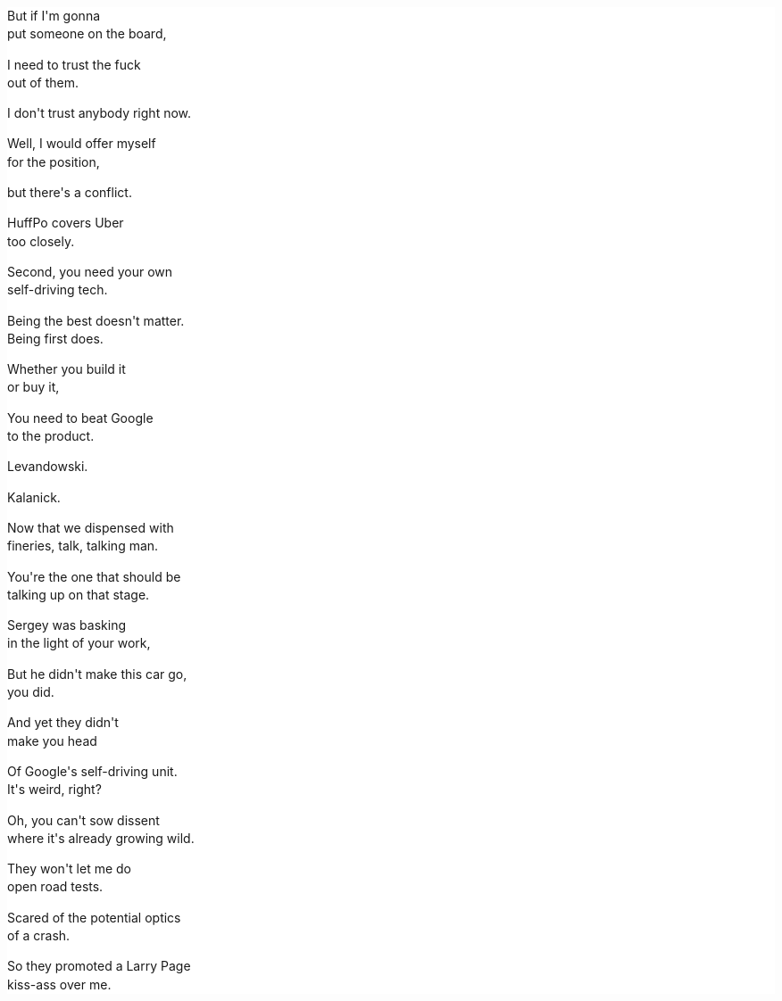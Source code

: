 But if I'm gonna  
put someone on the board,  
  
I need to trust the fuck  
out of them.  
  
I don't trust anybody right now.  
  
Well, I would offer myself  
for the position,  
  
but there's a conflict.  
  
HuffPo covers Uber  
too closely.  
  
Second, you need your own  
self-driving tech.  
  
Being the best doesn't matter.  
Being first does.  
  
Whether you build it  
or buy it,  
  
You need to beat Google  
to the product.  
  
Levandowski.  
  
Kalanick.  
  
Now that we dispensed with  
fineries, talk, talking man.  
  
You're the one that should be  
talking up on that stage.  
  
Sergey was basking  
in the light of your work,  
  
But he didn't make this car go,  
you did.  
  
And yet they didn't  
make you head  
  
Of Google's self-driving unit.  
It's weird, right?  
  
Oh, you can't sow dissent  
where it's already growing wild.  
  
They won't let me do  
open road tests.  
  
Scared of the potential optics  
of a crash.  
  
So they promoted a Larry Page  
kiss-ass over me.  
  